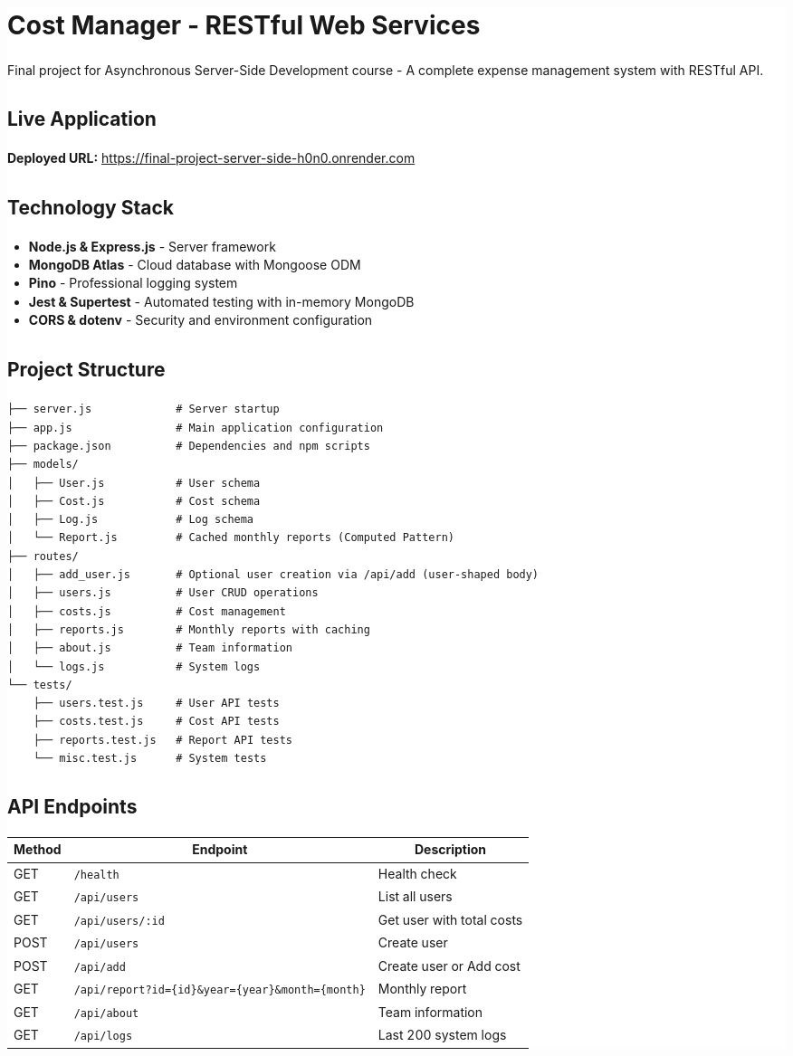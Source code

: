 # Cost Manager - RESTful Web Services

Final project for Asynchronous Server-Side Development course - A complete expense management system with RESTful API.

## Live Application

**Deployed URL:** https://final-project-server-side-h0n0.onrender.com

## Technology Stack

- **Node.js & Express.js** - Server framework
- **MongoDB Atlas** - Cloud database with Mongoose ODM
- **Pino** - Professional logging system
- **Jest & Supertest** - Automated testing with in-memory MongoDB
- **CORS & dotenv** - Security and environment configuration

## Project Structure

```
├── server.js             # Server startup
├── app.js                # Main application configuration
├── package.json          # Dependencies and npm scripts
├── models/
│   ├── User.js           # User schema
│   ├── Cost.js           # Cost schema
│   ├── Log.js            # Log schema
│   └── Report.js         # Cached monthly reports (Computed Pattern)
├── routes/
│   ├── add_user.js       # Optional user creation via /api/add (user-shaped body)
│   ├── users.js          # User CRUD operations
│   ├── costs.js          # Cost management
│   ├── reports.js        # Monthly reports with caching
│   ├── about.js          # Team information
│   └── logs.js           # System logs
└── tests/
    ├── users.test.js     # User API tests
    ├── costs.test.js     # Cost API tests
    ├── reports.test.js   # Report API tests
    └── misc.test.js      # System tests
```

## API Endpoints

| Method | Endpoint | Description               |
|--------|----------|---------------------------|
| GET | `/health` | Health check              |
| GET | `/api/users` | List all users            |
| GET | `/api/users/:id` | Get user with total costs |
| POST | `/api/users` | Create user               |
| POST | `/api/add` | Create user or Add cost |
| GET | `/api/report?id={id}&year={year}&month={month}` | Monthly report            |
| GET | `/api/about` | Team information          |
| GET | `/api/logs` | Last 200 system logs      |
